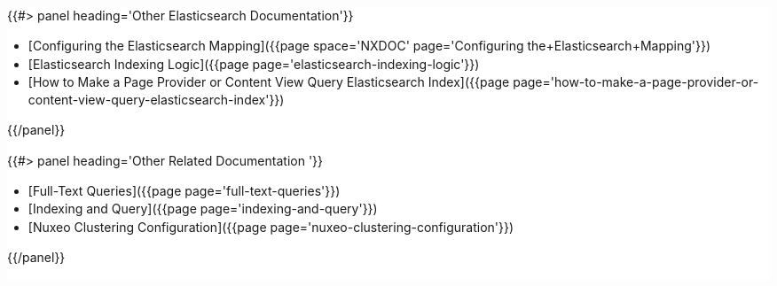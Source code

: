 <div class="row" data-equalizer data-equalize-on="medium"><div class="column medium-6">{{#> panel heading='Other Elasticsearch Documentation'}}

*   [Configuring the Elasticsearch Mapping]({{page space='NXDOC' page='Configuring the+Elasticsearch+Mapping'}})
*   [Elasticsearch Indexing Logic]({{page page='elasticsearch-indexing-logic'}})
*   [How to Make a Page Provider or Content View Query Elasticsearch Index]({{page page='how-to-make-a-page-provider-or-content-view-query-elasticsearch-index'}})

{{/panel}}</div><div class="column medium-6">{{#> panel heading='Other Related Documentation '}}

*   [Full-Text Queries]({{page page='full-text-queries'}})
*   [Indexing and Query]({{page page='indexing-and-query'}})
*   [Nuxeo Clustering Configuration]({{page page='nuxeo-clustering-configuration'}})

{{/panel}}</div></div>